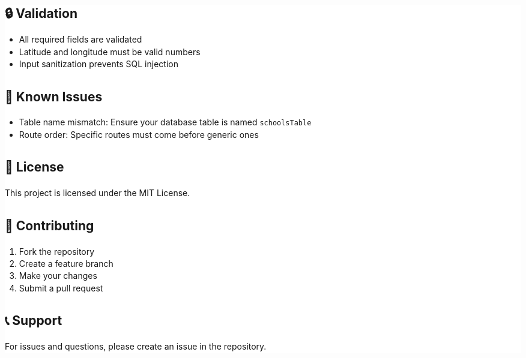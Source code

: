## 🔒 Validation

- All required fields are validated
- Latitude and longitude must be valid numbers
- Input sanitization prevents SQL injection

## 🐛 Known Issues

- Table name mismatch: Ensure your database table is named `schoolsTable`
- Route order: Specific routes must come before generic ones

## 📝 License

This project is licensed under the MIT License.

## 👥 Contributing

1. Fork the repository
2. Create a feature branch
3. Make your changes
4. Submit a pull request

## 📞 Support

For issues and questions, please create an issue in the repository.